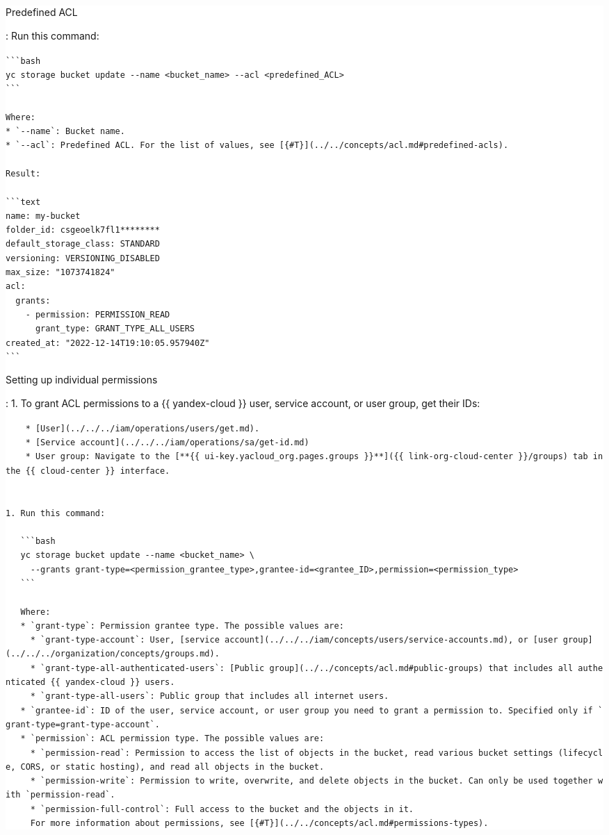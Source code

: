 
  Predefined ACL

  : Run this command:

    ```bash
    yc storage bucket update --name <bucket_name> --acl <predefined_ACL>
    ```

    Where:
    * `--name`: Bucket name.
    * `--acl`: Predefined ACL. For the list of values, see [{#T}](../../concepts/acl.md#predefined-acls).

    Result:

    ```text
    name: my-bucket
    folder_id: csgeoelk7fl1********
    default_storage_class: STANDARD
    versioning: VERSIONING_DISABLED
    max_size: "1073741824"
    acl:
      grants:
        - permission: PERMISSION_READ
          grant_type: GRANT_TYPE_ALL_USERS
    created_at: "2022-12-14T19:10:05.957940Z"
    ```

  Setting up individual permissions

  : 1. To grant ACL permissions to a {{ yandex-cloud }} user, service account, or user group, get their IDs:

        
        * [User](../../../iam/operations/users/get.md).
        * [Service account](../../../iam/operations/sa/get-id.md)
        * User group: Navigate to the [**{{ ui-key.yacloud_org.pages.groups }}**]({{ link-org-cloud-center }}/groups) tab in the {{ cloud-center }} interface.


    1. Run this command:

       ```bash
       yc storage bucket update --name <bucket_name> \
         --grants grant-type=<permission_grantee_type>,grantee-id=<grantee_ID>,permission=<permission_type>
       ```

       Where:
       * `grant-type`: Permission grantee type. The possible values are:
         * `grant-type-account`: User, [service account](../../../iam/concepts/users/service-accounts.md), or [user group](../../../organization/concepts/groups.md).
         * `grant-type-all-authenticated-users`: [Public group](../../concepts/acl.md#public-groups) that includes all authenticated {{ yandex-cloud }} users.
         * `grant-type-all-users`: Public group that includes all internet users.
       * `grantee-id`: ID of the user, service account, or user group you need to grant a permission to. Specified only if `grant-type=grant-type-account`.
       * `permission`: ACL permission type. The possible values are:
         * `permission-read`: Permission to access the list of objects in the bucket, read various bucket settings (lifecycle, CORS, or static hosting), and read all objects in the bucket.
         * `permission-write`: Permission to write, overwrite, and delete objects in the bucket. Can only be used together with `permission-read`.
         * `permission-full-control`: Full access to the bucket and the objects in it.
         For more information about permissions, see [{#T}](../../concepts/acl.md#permissions-types).
